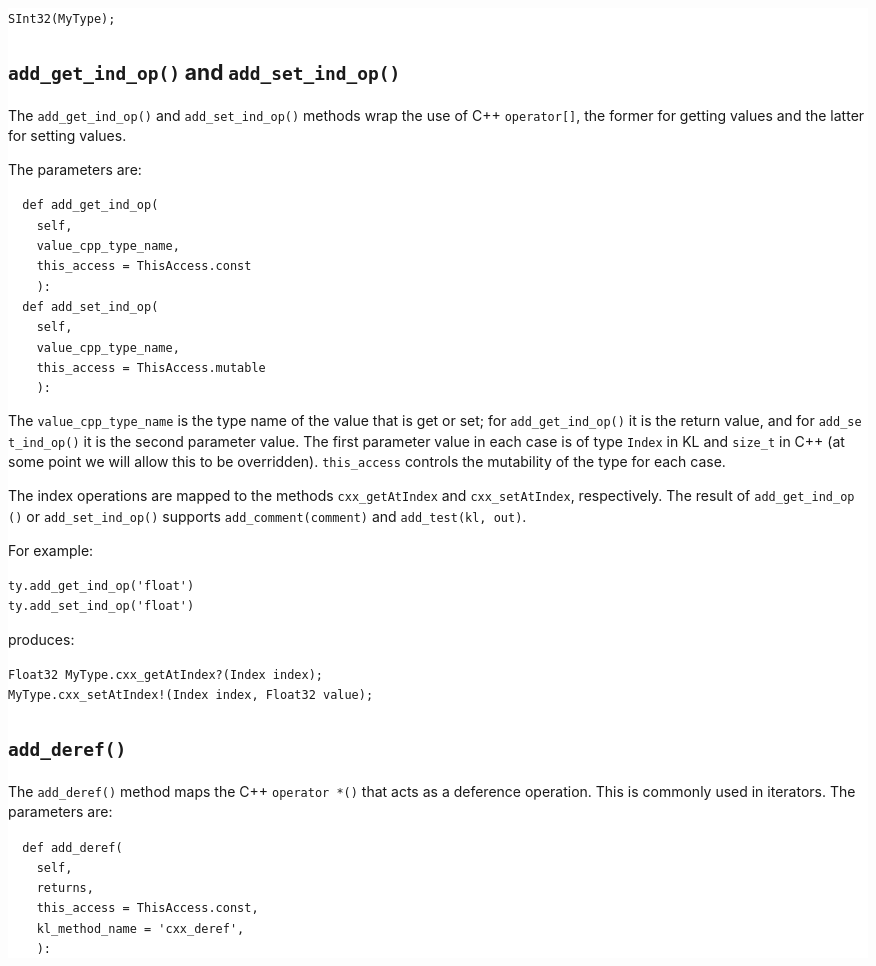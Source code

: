 ```
SInt32(MyType);
```

## `add_get_ind_op()` and `add_set_ind_op()`

The `add_get_ind_op()` and `add_set_ind_op()` methods wrap the use of C++ `operator[]`, the former for getting values and the latter for setting values.

The parameters are:

```
  def add_get_ind_op(
    self,
    value_cpp_type_name,
    this_access = ThisAccess.const
    ):
  def add_set_ind_op(
    self,
    value_cpp_type_name,
    this_access = ThisAccess.mutable
    ):
```

The `value_cpp_type_name` is the type name of the value that is get or set; for `add_get_ind_op()` it is the return value, and for `add_set_ind_op()` it is the second parameter value.  The first parameter value in each case is of type `Index` in KL and `size_t` in C++ (at some point we will allow this to be overridden).  `this_access` controls the mutability of the type for each case.

The index operations are mapped to the methods `cxx_getAtIndex` and `cxx_setAtIndex`, respectively. The result of `add_get_ind_op()` or `add_set_ind_op()` supports `add_comment(comment)` and `add_test(kl, out)`.

For example:

```
ty.add_get_ind_op('float')
ty.add_set_ind_op('float')
```

produces:

```
Float32 MyType.cxx_getAtIndex?(Index index);
MyType.cxx_setAtIndex!(Index index, Float32 value);
```

## `add_deref()`

The `add_deref()` method maps the C++ `operator *()` that acts as a deference operation.  This is commonly used in iterators.  The parameters are:

```
  def add_deref(
    self,
    returns,
    this_access = ThisAccess.const,
    kl_method_name = 'cxx_deref',
    ):
```
